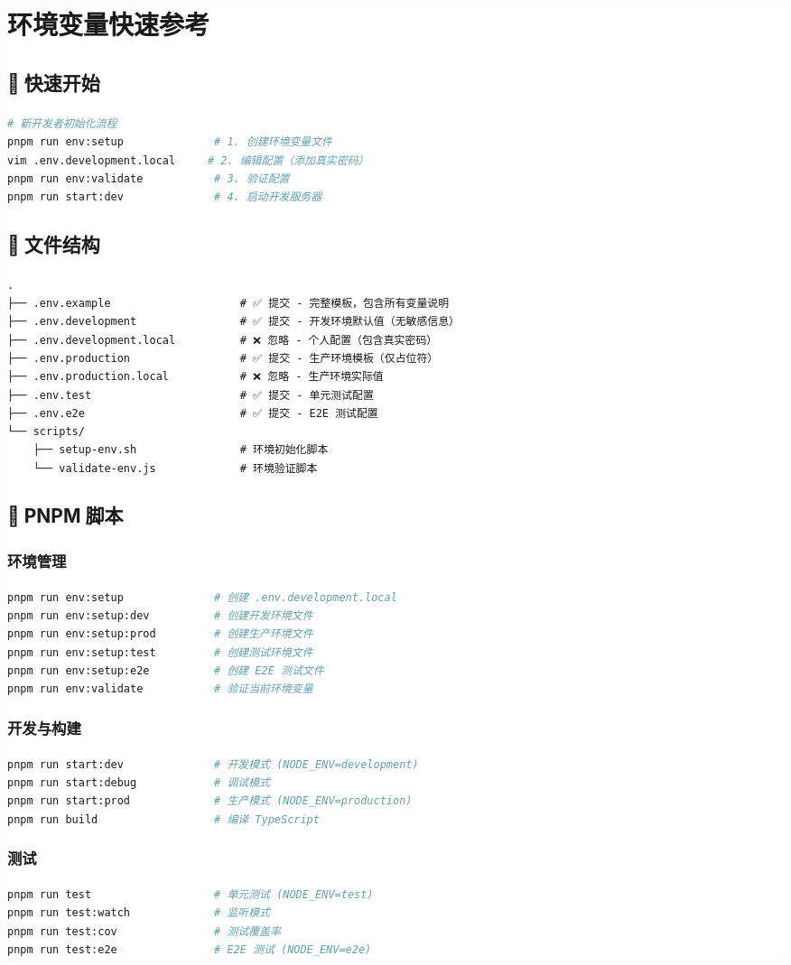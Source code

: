 # 环境变量快速参考

## 🚀 快速开始

```bash
# 新开发者初始化流程
pnpm run env:setup              # 1. 创建环境变量文件
vim .env.development.local     # 2. 编辑配置（添加真实密码）
pnpm run env:validate           # 3. 验证配置
pnpm run start:dev              # 4. 启动开发服务器
```

## 📁 文件结构

```
.
├── .env.example                    # ✅ 提交 - 完整模板，包含所有变量说明
├── .env.development                # ✅ 提交 - 开发环境默认值（无敏感信息）
├── .env.development.local          # ❌ 忽略 - 个人配置（包含真实密码）
├── .env.production                 # ✅ 提交 - 生产环境模板（仅占位符）
├── .env.production.local           # ❌ 忽略 - 生产环境实际值
├── .env.test                       # ✅ 提交 - 单元测试配置
├── .env.e2e                        # ✅ 提交 - E2E 测试配置
└── scripts/
    ├── setup-env.sh                # 环境初始化脚本
    └── validate-env.js             # 环境验证脚本
```

## 🔧 PNPM 脚本

### 环境管理
```bash
pnpm run env:setup              # 创建 .env.development.local
pnpm run env:setup:dev          # 创建开发环境文件
pnpm run env:setup:prod         # 创建生产环境文件
pnpm run env:setup:test         # 创建测试环境文件
pnpm run env:setup:e2e          # 创建 E2E 测试文件
pnpm run env:validate           # 验证当前环境变量
```

### 开发与构建
```bash
pnpm run start:dev              # 开发模式 (NODE_ENV=development)
pnpm run start:debug            # 调试模式
pnpm run start:prod             # 生产模式 (NODE_ENV=production)
pnpm run build                  # 编译 TypeScript
```

### 测试
```bash
pnpm run test                   # 单元测试 (NODE_ENV=test)
pnpm run test:watch             # 监听模式
pnpm run test:cov               # 测试覆盖率
pnpm run test:e2e               # E2E 测试 (NODE_ENV=e2e)
```
